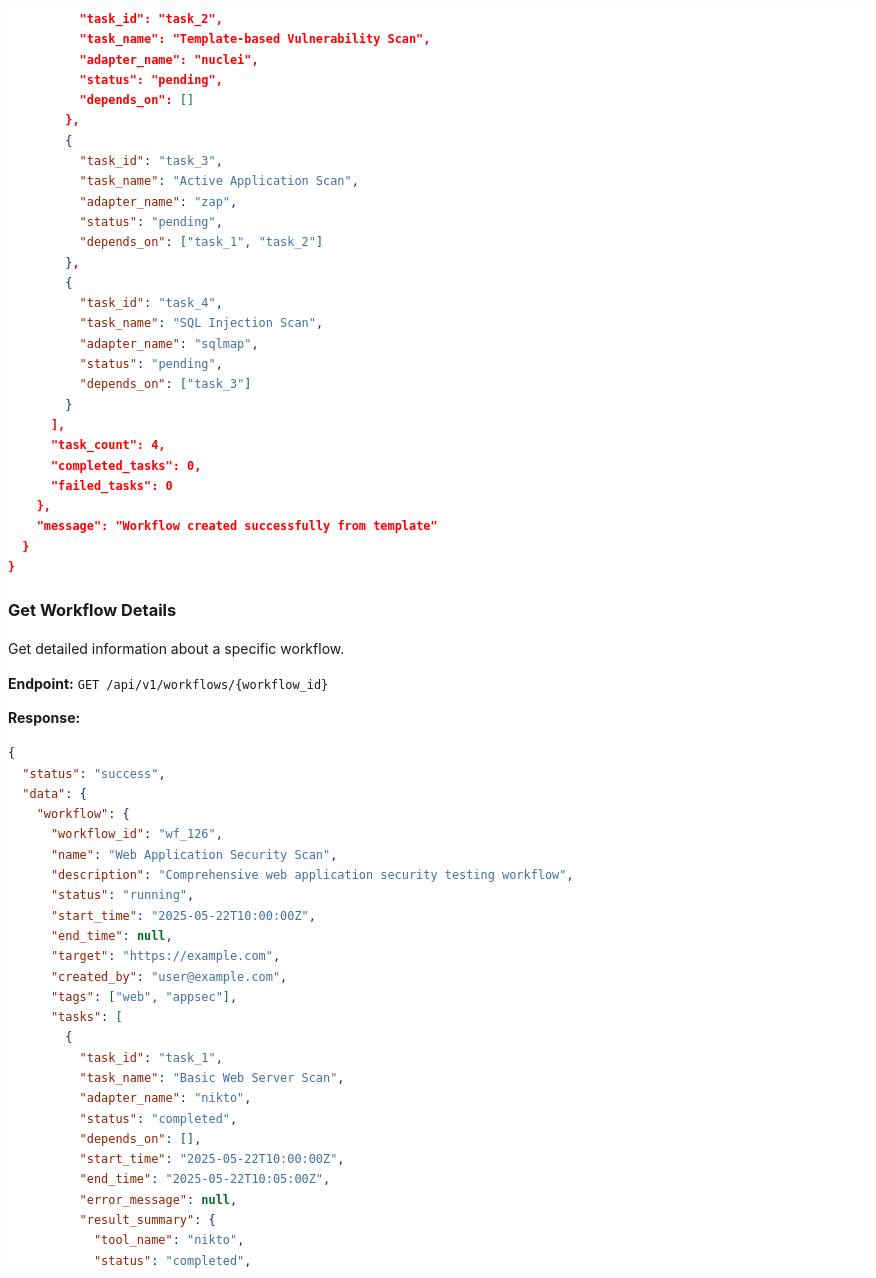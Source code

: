 ```json
          "task_id": "task_2",
          "task_name": "Template-based Vulnerability Scan",
          "adapter_name": "nuclei",
          "status": "pending",
          "depends_on": []
        },
        {
          "task_id": "task_3",
          "task_name": "Active Application Scan",
          "adapter_name": "zap",
          "status": "pending",
          "depends_on": ["task_1", "task_2"]
        },
        {
          "task_id": "task_4",
          "task_name": "SQL Injection Scan",
          "adapter_name": "sqlmap",
          "status": "pending",
          "depends_on": ["task_3"]
        }
      ],
      "task_count": 4,
      "completed_tasks": 0,
      "failed_tasks": 0
    },
    "message": "Workflow created successfully from template"
  }
}
```

### Get Workflow Details

Get detailed information about a specific workflow.

**Endpoint:** `GET /api/v1/workflows/{workflow_id}`

**Response:**
```json
{
  "status": "success",
  "data": {
    "workflow": {
      "workflow_id": "wf_126",
      "name": "Web Application Security Scan",
      "description": "Comprehensive web application security testing workflow",
      "status": "running",
      "start_time": "2025-05-22T10:00:00Z",
      "end_time": null,
      "target": "https://example.com",
      "created_by": "user@example.com",
      "tags": ["web", "appsec"],
      "tasks": [
        {
          "task_id": "task_1",
          "task_name": "Basic Web Server Scan",
          "adapter_name": "nikto",
          "status": "completed",
          "depends_on": [],
          "start_time": "2025-05-22T10:00:00Z",
          "end_time": "2025-05-22T10:05:00Z",
          "error_message": null,
          "result_summary": {
            "tool_name": "nikto",
            "status": "completed",
```